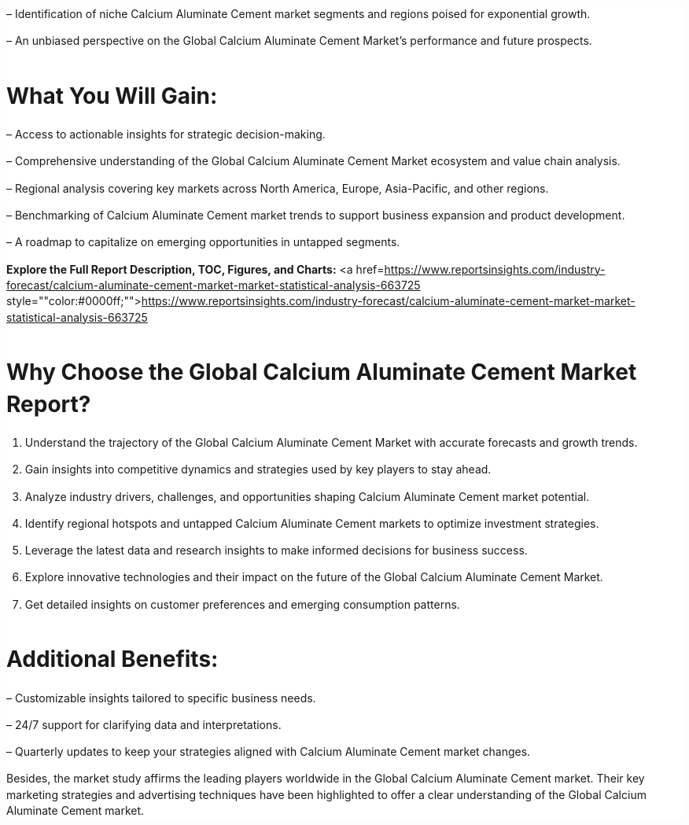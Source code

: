 – Identification of niche Calcium Aluminate Cement market segments and regions poised for exponential growth.

– An unbiased perspective on the Global Calcium Aluminate Cement Market’s performance and future prospects.

# <strong>What You Will Gain:</strong>

– Access to actionable insights for strategic decision-making.

– Comprehensive understanding of the Global Calcium Aluminate Cement Market ecosystem and value chain analysis.

– Regional analysis covering key markets across North America, Europe, Asia-Pacific, and other regions.

– Benchmarking of Calcium Aluminate Cement market trends to support business expansion and product development.

– A roadmap to capitalize on emerging opportunities in untapped segments.

<strong>Explore the Full Report Description, TOC, Figures, and Charts:</strong>
<a href=https://www.reportsinsights.com/industry-forecast/calcium-aluminate-cement-market-market-statistical-analysis-663725 style=""color:#0000ff;"">https://www.reportsinsights.com/industry-forecast/calcium-aluminate-cement-market-market-statistical-analysis-663725</a>

# <strong>Why Choose the Global Calcium Aluminate Cement Market Report?</strong>

1. Understand the trajectory of the Global Calcium Aluminate Cement Market with accurate forecasts and growth trends.

2. Gain insights into competitive dynamics and strategies used by key players to stay ahead.

3. Analyze industry drivers, challenges, and opportunities shaping Calcium Aluminate Cement market potential.

4. Identify regional hotspots and untapped Calcium Aluminate Cement markets to optimize investment strategies.

5. Leverage the latest data and research insights to make informed decisions for business success.

6. Explore innovative technologies and their impact on the future of the Global Calcium Aluminate Cement Market.

7. Get detailed insights on customer preferences and emerging consumption patterns.

# <strong>Additional Benefits:</strong>

– Customizable insights tailored to specific business needs.

– 24/7 support for clarifying data and interpretations.

– Quarterly updates to keep your strategies aligned with Calcium Aluminate Cement market changes.

Besides, the market study affirms the leading players worldwide in the Global Calcium Aluminate Cement market. Their key marketing strategies and advertising techniques have been highlighted to offer a clear understanding of the Global Calcium Aluminate Cement market.
